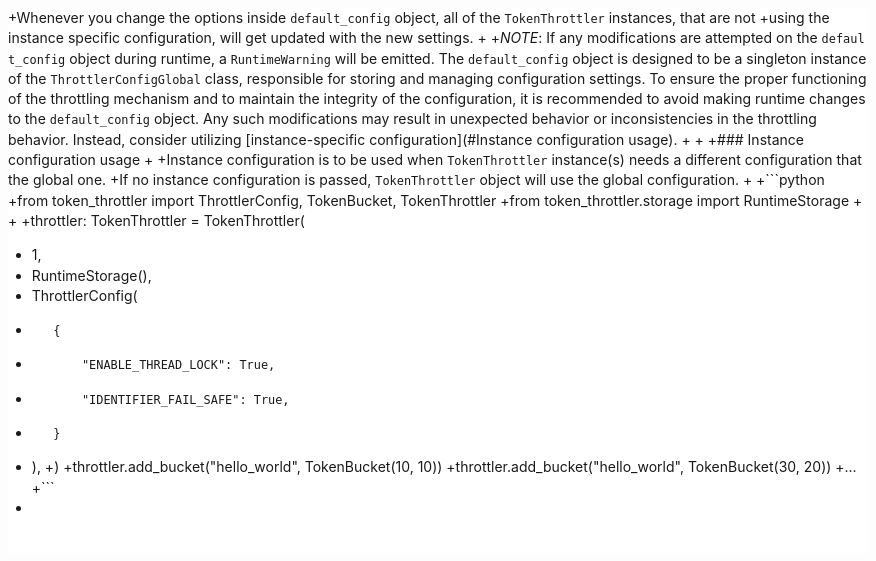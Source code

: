 +Whenever you change the options inside `default_config` object, all of the `TokenThrottler` instances, that are not
+using the instance specific configuration, will get updated with the new settings.
+
+*NOTE*: If any modifications are attempted on the `default_config` object during runtime, a `RuntimeWarning` will be emitted. The `default_config` object is designed to be a singleton instance of the `ThrottlerConfigGlobal` class, responsible for storing and managing configuration settings. To ensure the proper functioning of the throttling mechanism and to maintain the integrity of the configuration, it is recommended to avoid making runtime changes to the `default_config` object. Any such modifications may result in unexpected behavior or inconsistencies in the throttling behavior. Instead, consider utilizing [instance-specific configuration](#Instance configuration usage).
+
+<a name="configuration-instance"></a>
+### Instance configuration usage
+
+Instance configuration is to be used when `TokenThrottler` instance(s) needs a different configuration that the global one.
+If no instance configuration is passed, `TokenThrottler` object will use the global configuration.
+
+```python
+from token_throttler import ThrottlerConfig, TokenBucket, TokenThrottler
+from token_throttler.storage import RuntimeStorage
+
+
+throttler: TokenThrottler = TokenThrottler(
+    1,
+    RuntimeStorage(),
+    ThrottlerConfig(
+        {
+            "ENABLE_THREAD_LOCK": True,
+            "IDENTIFIER_FAIL_SAFE": True,
+        }
+    ),
+)
+throttler.add_bucket("hello_world", TokenBucket(10, 10))
+throttler.add_bucket("hello_world", TokenBucket(30, 20))
+...
+```
+
```

